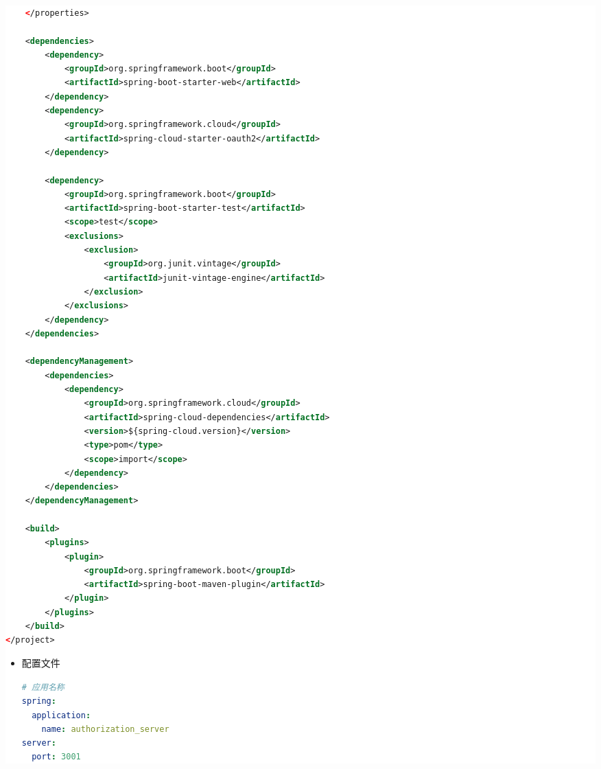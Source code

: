   ```xml
      </properties>
  
      <dependencies>
          <dependency>
              <groupId>org.springframework.boot</groupId>
              <artifactId>spring-boot-starter-web</artifactId>
          </dependency>
          <dependency>
              <groupId>org.springframework.cloud</groupId>
              <artifactId>spring-cloud-starter-oauth2</artifactId>
          </dependency>
  
          <dependency>
              <groupId>org.springframework.boot</groupId>
              <artifactId>spring-boot-starter-test</artifactId>
              <scope>test</scope>
              <exclusions>
                  <exclusion>
                      <groupId>org.junit.vintage</groupId>
                      <artifactId>junit-vintage-engine</artifactId>
                  </exclusion>
              </exclusions>
          </dependency>
      </dependencies>
  
      <dependencyManagement>
          <dependencies>
              <dependency>
                  <groupId>org.springframework.cloud</groupId>
                  <artifactId>spring-cloud-dependencies</artifactId>
                  <version>${spring-cloud.version}</version>
                  <type>pom</type>
                  <scope>import</scope>
              </dependency>
          </dependencies>
      </dependencyManagement>
  
      <build>
          <plugins>
              <plugin>
                  <groupId>org.springframework.boot</groupId>
                  <artifactId>spring-boot-maven-plugin</artifactId>
              </plugin>
          </plugins>
      </build>
  </project>
  ```

- 配置文件

  ```yaml
  # 应用名称
  spring:
    application:
      name: authorization_server
  server:
    port: 3001
  ```
